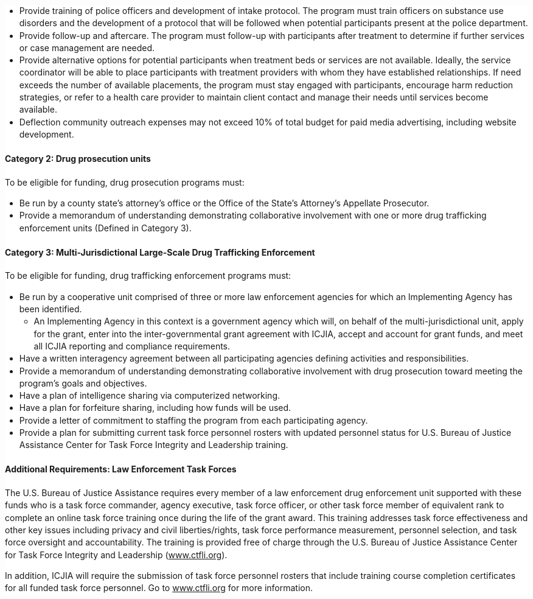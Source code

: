 -	Provide training of police officers and development of intake protocol. The program must train officers on substance use disorders and the development of a protocol that will be followed when potential participants present at the police department.
-	Provide follow-up and aftercare. The program must follow-up with participants after treatment to determine if further services or case management are needed. 
-	Provide alternative options for potential participants when treatment beds or services are not available. Ideally, the service coordinator will be able to place participants with treatment providers with whom they have established relationships. If need exceeds the number of available placements, the program must stay engaged with participants, encourage harm reduction strategies, or refer to a health care provider to maintain client contact and manage their needs until services become available. 
-	Deflection community outreach expenses may not exceed 10% of total budget for paid media advertising, including website development.

#### Category 2: Drug prosecution units 

To be eligible for funding, drug prosecution programs must:

-	Be run by a county state’s attorney’s office or the Office of the State’s Attorney’s Appellate Prosecutor.
-	Provide a memorandum of understanding demonstrating collaborative involvement with one or more drug trafficking enforcement units (Defined in Category 3).

#### Category 3: Multi-Jurisdictional Large-Scale Drug Trafficking Enforcement 

To be eligible for funding, drug trafficking enforcement programs must: 

-	Be run by a cooperative unit comprised of three or more law enforcement agencies for which an Implementing Agency has been identified.
    - An Implementing Agency in this context is a government agency which will, on behalf of the multi-jurisdictional unit, apply for the grant, enter into the inter-governmental grant agreement with ICJIA, accept and account for grant funds, and meet all ICJIA reporting and compliance requirements.
-	Have a written interagency agreement between all participating agencies defining activities and responsibilities. 
-	Provide a memorandum of understanding demonstrating collaborative involvement with drug prosecution toward meeting the program’s goals and objectives. 
-	Have a plan of intelligence sharing via computerized networking.
-	Have a plan for forfeiture sharing, including how funds will be used. 
-	Provide a letter of commitment to staffing the program from each participating agency. 
-	Provide a plan for submitting current task force personnel rosters with updated personnel status for U.S. Bureau of Justice Assistance Center for Task Force Integrity and Leadership training. 

#### Additional Requirements: Law Enforcement Task Forces

The U.S. Bureau of Justice Assistance requires every member of a law enforcement drug enforcement unit supported with these funds who is a task force commander, agency executive, task force officer, or other task force member of equivalent rank to complete an online task force training once during the life of the grant award. This training addresses task force effectiveness and other key issues including privacy and civil liberties/rights, task force performance measurement, personnel selection, and task force oversight and accountability. The training is provided free of charge through the U.S. Bureau of Justice Assistance Center for Task Force Integrity and Leadership (www.ctfli.org). 

In addition, ICJIA will require the submission of task force personnel rosters that include training course completion certificates for all funded task force personnel. Go to www.ctfli.org for more information.
